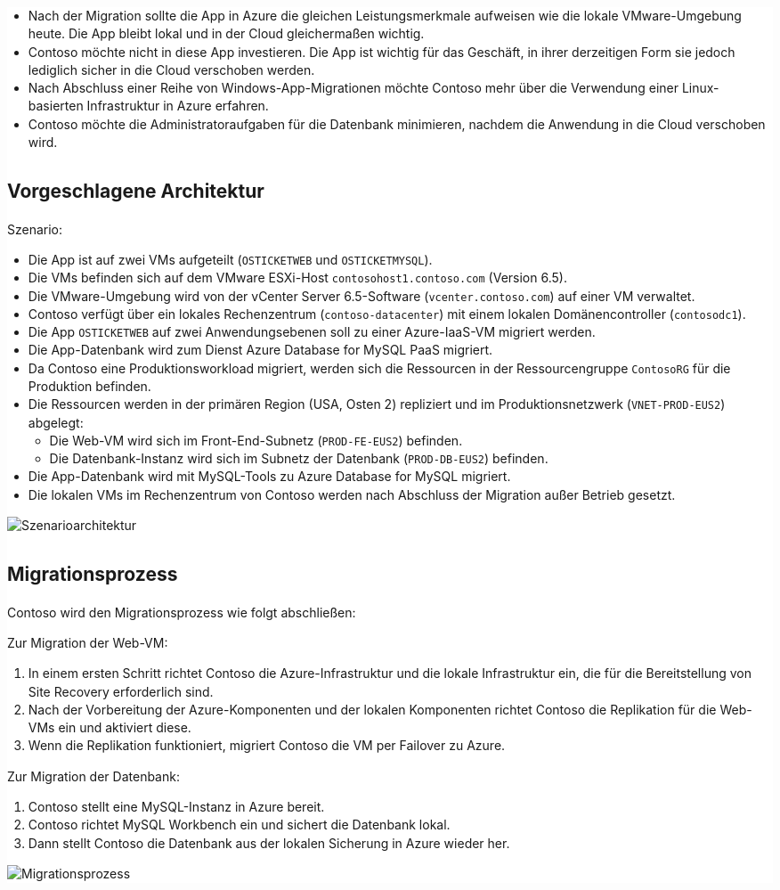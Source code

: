 - Nach der Migration sollte die App in Azure die gleichen Leistungsmerkmale aufweisen wie die lokale VMware-Umgebung heute. Die App bleibt lokal und in der Cloud gleichermaßen wichtig.
- Contoso möchte nicht in diese App investieren. Die App ist wichtig für das Geschäft, in ihrer derzeitigen Form sie jedoch lediglich sicher in die Cloud verschoben werden.
- Nach Abschluss einer Reihe von Windows-App-Migrationen möchte Contoso mehr über die Verwendung einer Linux-basierten Infrastruktur in Azure erfahren.
- Contoso möchte die Administratoraufgaben für die Datenbank minimieren, nachdem die Anwendung in die Cloud verschoben wird.

## <a name="proposed-architecture"></a>Vorgeschlagene Architektur

Szenario:

- Die App ist auf zwei VMs aufgeteilt (`OSTICKETWEB` und `OSTICKETMYSQL`).
- Die VMs befinden sich auf dem VMware ESXi-Host `contosohost1.contoso.com` (Version 6.5).
- Die VMware-Umgebung wird von der vCenter Server 6.5-Software (`vcenter.contoso.com`) auf einer VM verwaltet.
- Contoso verfügt über ein lokales Rechenzentrum (`contoso-datacenter`) mit einem lokalen Domänencontroller (`contosodc1`).
- Die App `OSTICKETWEB` auf zwei Anwendungsebenen soll zu einer Azure-IaaS-VM migriert werden.
- Die App-Datenbank wird zum Dienst Azure Database for MySQL PaaS migriert.
- Da Contoso eine Produktionsworkload migriert, werden sich die Ressourcen in der Ressourcengruppe `ContosoRG` für die Produktion befinden.
- Die Ressourcen werden in der primären Region (USA, Osten 2) repliziert und im Produktionsnetzwerk (`VNET-PROD-EUS2`) abgelegt:
  - Die Web-VM wird sich im Front-End-Subnetz (`PROD-FE-EUS2`) befinden.
  - Die Datenbank-Instanz wird sich im Subnetz der Datenbank (`PROD-DB-EUS2`) befinden.
- Die App-Datenbank wird mit MySQL-Tools zu Azure Database for MySQL migriert.
- Die lokalen VMs im Rechenzentrum von Contoso werden nach Abschluss der Migration außer Betrieb gesetzt.

![Szenarioarchitektur](./media/contoso-migration-rehost-linux-vm-mysql/architecture.png)

## <a name="migration-process"></a>Migrationsprozess

Contoso wird den Migrationsprozess wie folgt abschließen:

Zur Migration der Web-VM:

1. In einem ersten Schritt richtet Contoso die Azure-Infrastruktur und die lokale Infrastruktur ein, die für die Bereitstellung von Site Recovery erforderlich sind.
2. Nach der Vorbereitung der Azure-Komponenten und der lokalen Komponenten richtet Contoso die Replikation für die Web-VMs ein und aktiviert diese.
3. Wenn die Replikation funktioniert, migriert Contoso die VM per Failover zu Azure.

Zur Migration der Datenbank:

1. Contoso stellt eine MySQL-Instanz in Azure bereit.
2. Contoso richtet MySQL Workbench ein und sichert die Datenbank lokal.
3. Dann stellt Contoso die Datenbank aus der lokalen Sicherung in Azure wieder her.

![Migrationsprozess](./media/contoso-migration-rehost-linux-vm-mysql/migration-process.png)
